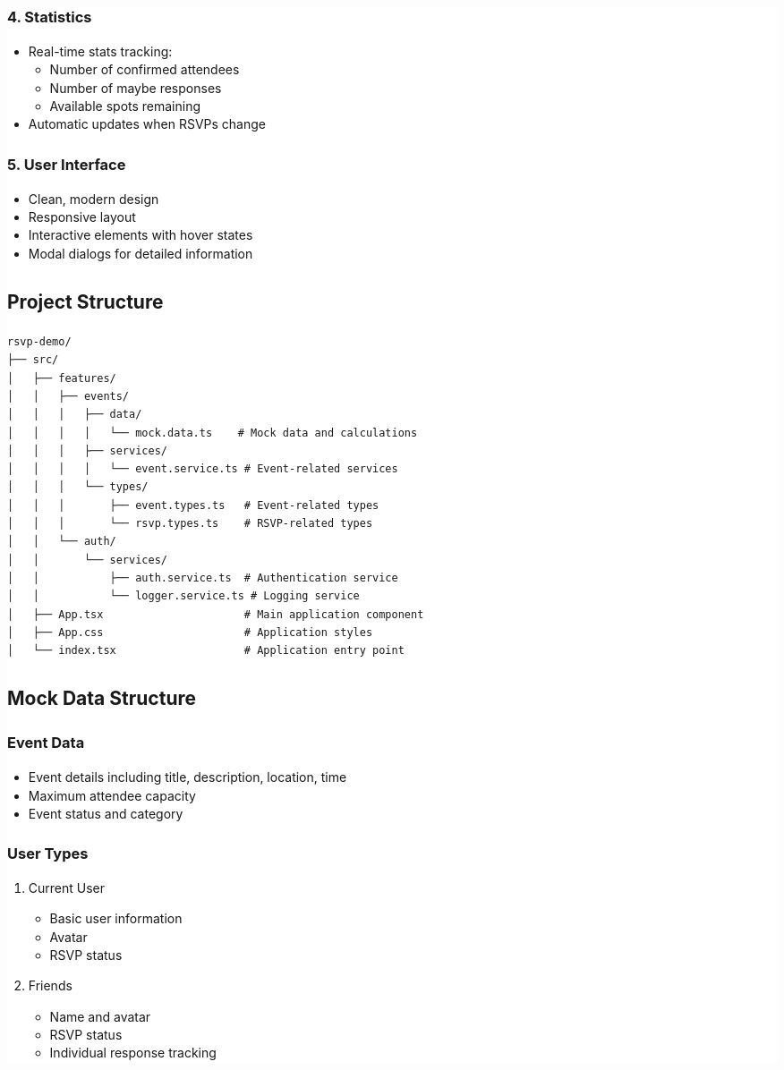 ### 4. Statistics
- Real-time stats tracking:
  - Number of confirmed attendees
  - Number of maybe responses
  - Available spots remaining
- Automatic updates when RSVPs change

### 5. User Interface
- Clean, modern design
- Responsive layout
- Interactive elements with hover states
- Modal dialogs for detailed information

## Project Structure

```
rsvp-demo/
├── src/
│   ├── features/
│   │   ├── events/
│   │   │   ├── data/
│   │   │   │   └── mock.data.ts    # Mock data and calculations
│   │   │   ├── services/
│   │   │   │   └── event.service.ts # Event-related services
│   │   │   └── types/
│   │   │       ├── event.types.ts   # Event-related types
│   │   │       └── rsvp.types.ts    # RSVP-related types
│   │   └── auth/
│   │       └── services/
│   │           ├── auth.service.ts  # Authentication service
│   │           └── logger.service.ts # Logging service
│   ├── App.tsx                      # Main application component
│   ├── App.css                      # Application styles
│   └── index.tsx                    # Application entry point
```

## Mock Data Structure

### Event Data
- Event details including title, description, location, time
- Maximum attendee capacity
- Event status and category

### User Types
1. Current User
   - Basic user information
   - Avatar
   - RSVP status

2. Friends
   - Name and avatar
   - RSVP status
   - Individual response tracking
